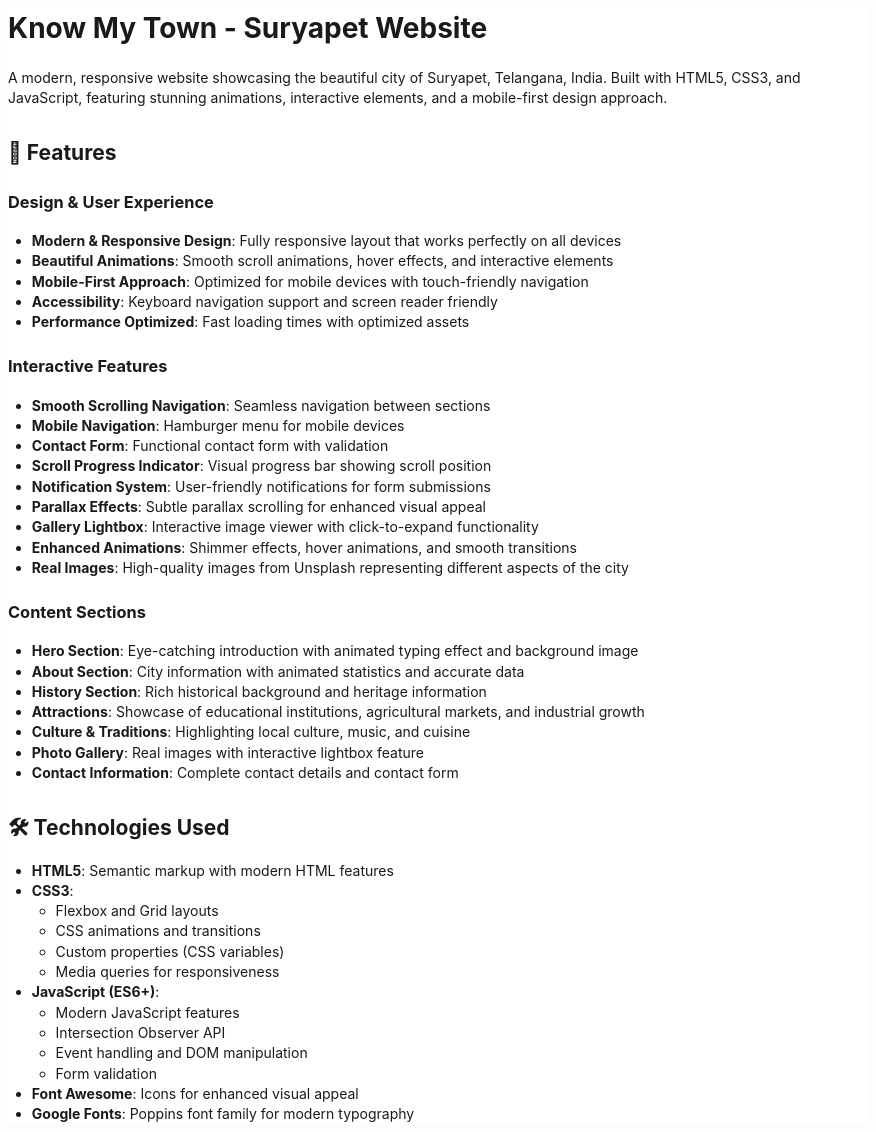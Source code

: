 # Know My Town - Suryapet Website

A modern, responsive website showcasing the beautiful city of Suryapet, Telangana, India. Built with HTML5, CSS3, and JavaScript, featuring stunning animations, interactive elements, and a mobile-first design approach.

## 🌟 Features

### Design & User Experience
- **Modern & Responsive Design**: Fully responsive layout that works perfectly on all devices
- **Beautiful Animations**: Smooth scroll animations, hover effects, and interactive elements
- **Mobile-First Approach**: Optimized for mobile devices with touch-friendly navigation
- **Accessibility**: Keyboard navigation support and screen reader friendly
- **Performance Optimized**: Fast loading times with optimized assets

### Interactive Features
- **Smooth Scrolling Navigation**: Seamless navigation between sections
- **Mobile Navigation**: Hamburger menu for mobile devices
- **Contact Form**: Functional contact form with validation
- **Scroll Progress Indicator**: Visual progress bar showing scroll position
- **Notification System**: User-friendly notifications for form submissions
- **Parallax Effects**: Subtle parallax scrolling for enhanced visual appeal
- **Gallery Lightbox**: Interactive image viewer with click-to-expand functionality
- **Enhanced Animations**: Shimmer effects, hover animations, and smooth transitions
- **Real Images**: High-quality images from Unsplash representing different aspects of the city

### Content Sections
- **Hero Section**: Eye-catching introduction with animated typing effect and background image
- **About Section**: City information with animated statistics and accurate data
- **History Section**: Rich historical background and heritage information
- **Attractions**: Showcase of educational institutions, agricultural markets, and industrial growth
- **Culture & Traditions**: Highlighting local culture, music, and cuisine
- **Photo Gallery**: Real images with interactive lightbox feature
- **Contact Information**: Complete contact details and contact form

## 🛠️ Technologies Used

- **HTML5**: Semantic markup with modern HTML features
- **CSS3**: 
  - Flexbox and Grid layouts
  - CSS animations and transitions
  - Custom properties (CSS variables)
  - Media queries for responsiveness
- **JavaScript (ES6+)**:
  - Modern JavaScript features
  - Intersection Observer API
  - Event handling and DOM manipulation
  - Form validation
- **Font Awesome**: Icons for enhanced visual appeal
- **Google Fonts**: Poppins font family for modern typography
